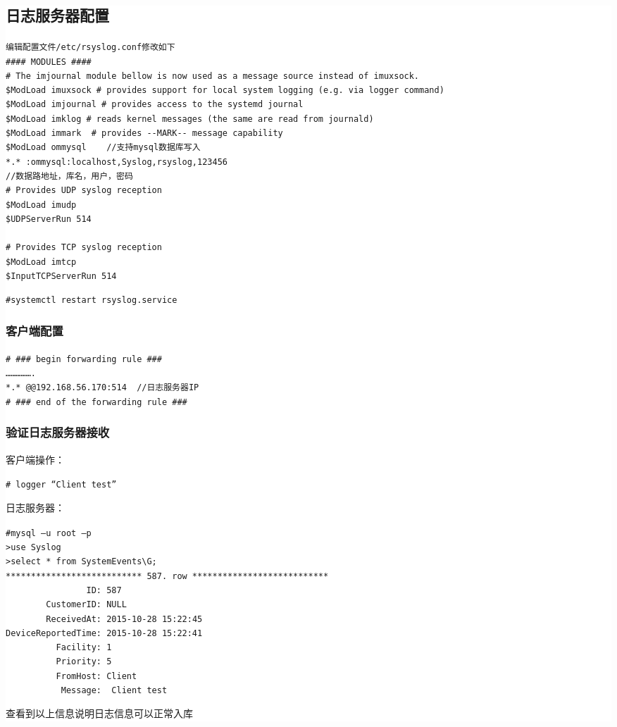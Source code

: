 ## 日志服务器配置
```
编辑配置文件/etc/rsyslog.conf修改如下
#### MODULES ####
# The imjournal module bellow is now used as a message source instead of imuxsock.
$ModLoad imuxsock # provides support for local system logging (e.g. via logger command)
$ModLoad imjournal # provides access to the systemd journal
$ModLoad imklog # reads kernel messages (the same are read from journald)
$ModLoad immark  # provides --MARK-- message capability
$ModLoad ommysql    //支持mysql数据库写入
*.* :ommysql:localhost,Syslog,rsyslog,123456   
//数据路地址，库名，用户，密码
# Provides UDP syslog reception
$ModLoad imudp
$UDPServerRun 514

# Provides TCP syslog reception
$ModLoad imtcp
$InputTCPServerRun 514
```
```
#systemctl restart rsyslog.service
```
### 客户端配置
```
# ### begin forwarding rule ###
…………….
*.* @@192.168.56.170:514  //日志服务器IP
# ### end of the forwarding rule ###
```

### 验证日志服务器接收
客户端操作：

    # logger “Client test”

日志服务器：
```
#mysql –u root –p
>use Syslog
>select * from SystemEvents\G;
*************************** 587. row ***************************
                ID: 587
        CustomerID: NULL
        ReceivedAt: 2015-10-28 15:22:45
DeviceReportedTime: 2015-10-28 15:22:41
          Facility: 1
          Priority: 5
          FromHost: Client
           Message:  Client test
```
查看到以上信息说明日志信息可以正常入库
